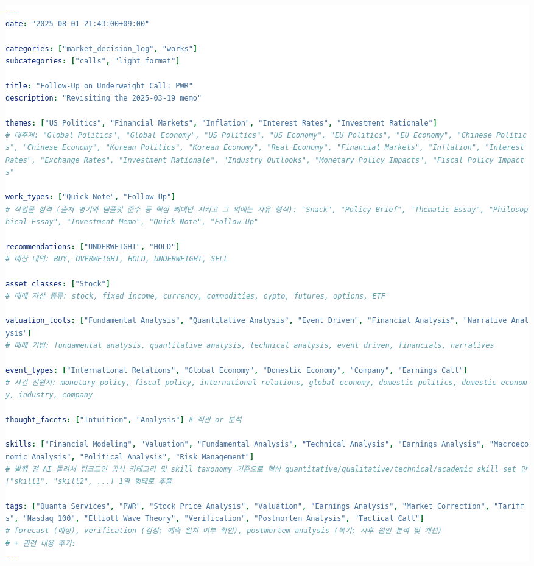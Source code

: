 ```yaml
---
date: "2025-08-01 21:43:00+09:00"

categories: ["market_decision_log", "works"]
subcategories: ["calls", "light_format"]

title: "Follow-Up on Underweight Call: PWR"
description: "Revisiting the 2025-03-19 memo"

themes: ["US Politics", "Financial Markets", "Inflation", "Interest Rates", "Investment Rationale"]
# 대주제: "Global Politics", "Global Economy", "US Politics", "US Economy", "EU Politics", "EU Economy", "Chinese Politics", "Chinese Economy", "Korean Politics", "Korean Economy", "Real Economy", "Financial Markets", "Inflation", "Interest Rates", "Exchange Rates", "Investment Rationale", "Industry Outlooks", "Monetary Policy Impacts", "Fiscal Policy Impacts"

work_types: ["Quick Note", "Follow-Up"]
# 작업물 성격 (출처 명기와 템플릿 준수 등 핵심 뼈대만 지키고 그 외에는 자유 형식): "Snack", "Policy Brief", "Thematic Essay", "Philosophical Essay", "Investment Memo", "Quick Note", "Follow-Up"

recommendations: ["UNDERWEIGHT", "HOLD"]
# 예상 내역: BUY, OVERWEIGHT, HOLD, UNDERWEIGHT, SELL

asset_classes: ["Stock"]
# 매매 자산 종류: stock, fixed income, currency, commodities, cypto, futures, options, ETF

valuation_tools: ["Fundamental Analysis", "Quantitative Analysis", "Event Driven", "Financial Analysis", "Narrative Analysis"]
# 매매 기법: fundamental analysis, quantitative analysis, technical analysis, event driven, financials, narratives

event_types: ["International Relations", "Global Economy", "Domestic Economy", "Company", "Earnings Call"]
# 사건 진원지: monetary policy, fiscal policy, international relations, global economy, domestic politics, domestic economy, industry, company

thought_facets: ["Intuition", "Analysis"] # 직관 or 분석

skills: ["Financial Modeling", "Valuation", "Fundamental Analysis", "Technical Analysis", "Earnings Analysis", "Macroeconomic Analysis", "Political Analysis", "Risk Management"]
# 발행 전 AI 돌려서 링크드인 공식 카테고리 및 skill taxonomy 기준으로 핵심 quantitative/qualitative/technical/academic skill set 만 ["skill1", "skill2", ...] 1열 형태로 추출

tags: ["Quanta Services", "PWR", "Stock Price Analysis", "Valuation", "Earnings Analysis", "Market Correction", "Tariffs", "Nasdaq 100", "Elliott Wave Theory", "Verification", "Postmortem Analysis", "Tactical Call"]
# forecast (예상), verification (검정; 예측 일치 여부 확인), postmortem analysis (복기; 사후 원인 분석 및 개선)
# + 관련 내용 추가:
---
```



[^1]: **PWR's past diluted EPS:** 2Q25A $1.52 | 1Q25A $0.96 | 4Q24A $2.03 | 3Q24A $1.95 | 2Q24A $1.26 (Source: FactSet, [SEC](https://investors.quantaservices.com/sec-filings/all-sec-filings/content/0001050915-25-000103/pwr-20250630.htm))